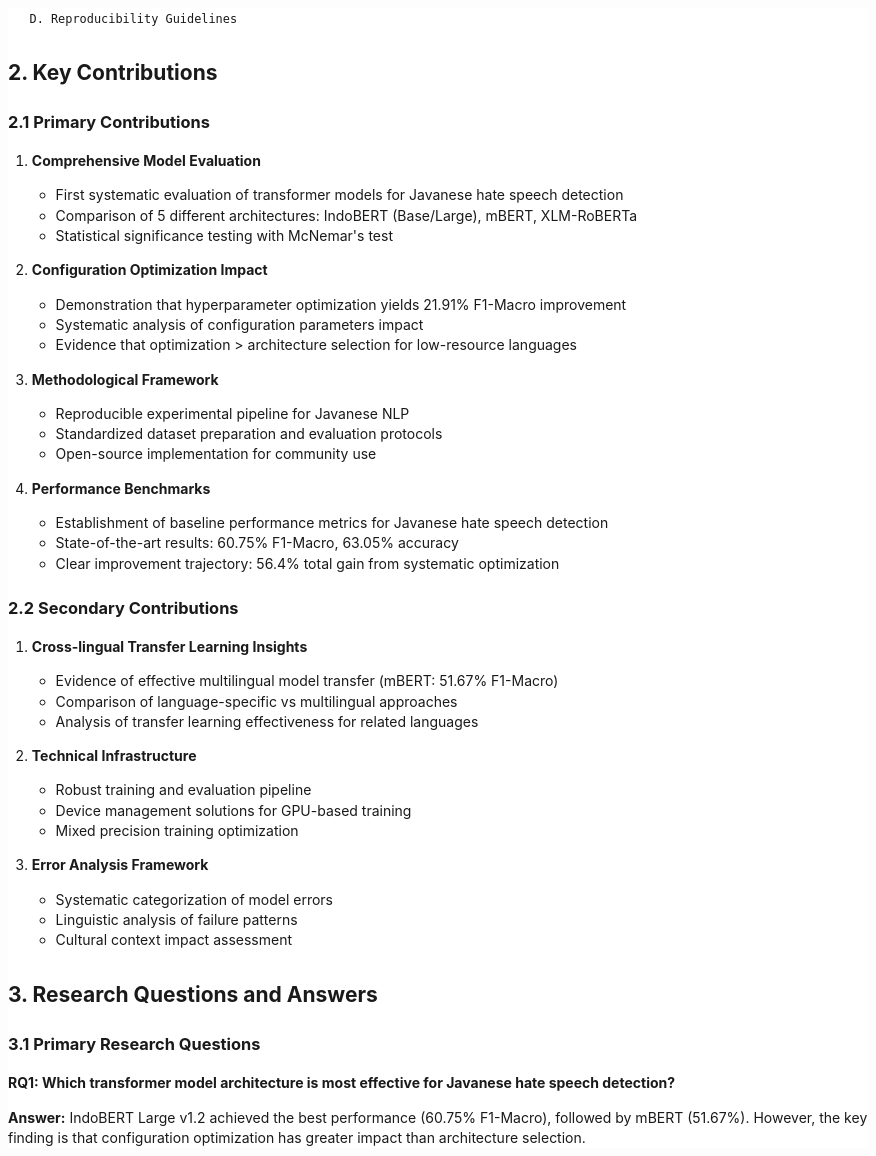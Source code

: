 ```
   D. Reproducibility Guidelines
```

## 2. Key Contributions

### 2.1 Primary Contributions

1. **Comprehensive Model Evaluation**
   - First systematic evaluation of transformer models for Javanese hate speech detection
   - Comparison of 5 different architectures: IndoBERT (Base/Large), mBERT, XLM-RoBERTa
   - Statistical significance testing with McNemar's test

2. **Configuration Optimization Impact**
   - Demonstration that hyperparameter optimization yields 21.91% F1-Macro improvement
   - Systematic analysis of configuration parameters impact
   - Evidence that optimization > architecture selection for low-resource languages

3. **Methodological Framework**
   - Reproducible experimental pipeline for Javanese NLP
   - Standardized dataset preparation and evaluation protocols
   - Open-source implementation for community use

4. **Performance Benchmarks**
   - Establishment of baseline performance metrics for Javanese hate speech detection
   - State-of-the-art results: 60.75% F1-Macro, 63.05% accuracy
   - Clear improvement trajectory: 56.4% total gain from systematic optimization

### 2.2 Secondary Contributions

1. **Cross-lingual Transfer Learning Insights**
   - Evidence of effective multilingual model transfer (mBERT: 51.67% F1-Macro)
   - Comparison of language-specific vs multilingual approaches
   - Analysis of transfer learning effectiveness for related languages

2. **Technical Infrastructure**
   - Robust training and evaluation pipeline
   - Device management solutions for GPU-based training
   - Mixed precision training optimization

3. **Error Analysis Framework**
   - Systematic categorization of model errors
   - Linguistic analysis of failure patterns
   - Cultural context impact assessment

## 3. Research Questions and Answers

### 3.1 Primary Research Questions

**RQ1: Which transformer model architecture is most effective for Javanese hate speech detection?**

**Answer:** IndoBERT Large v1.2 achieved the best performance (60.75% F1-Macro), followed by mBERT (51.67%). However, the key finding is that configuration optimization has greater impact than architecture selection.
